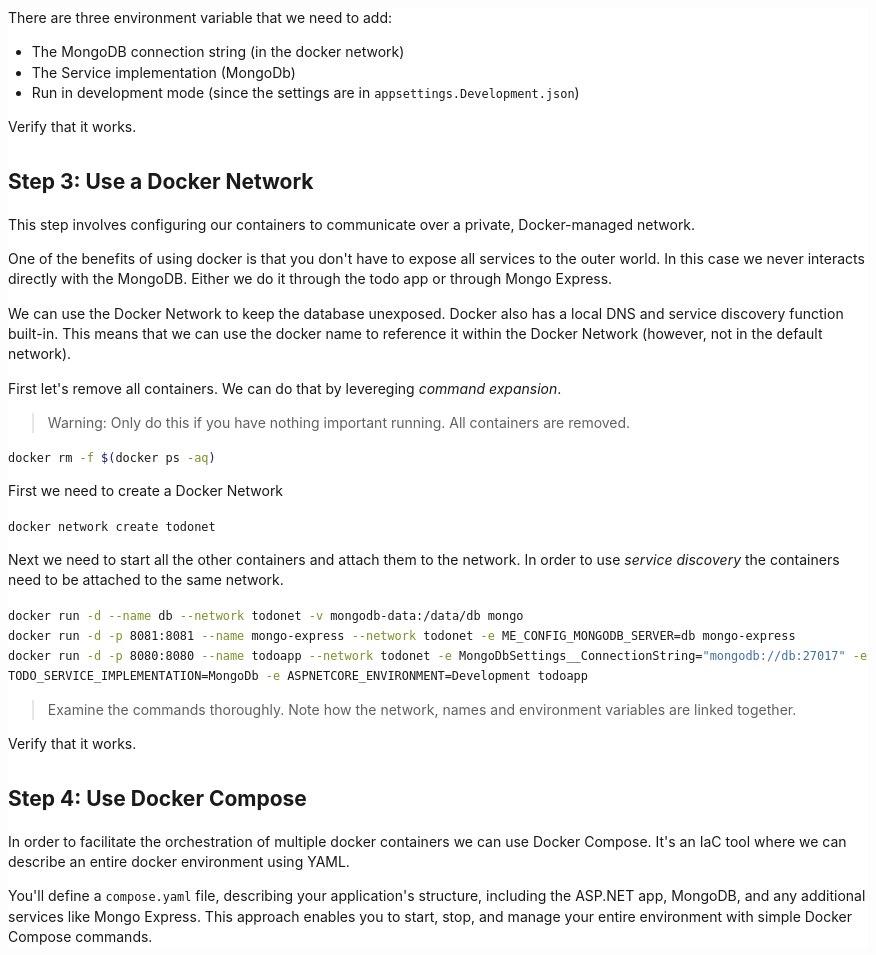 There are three environment variable that we need to add:

- The MongoDB connection string (in the docker network)
- The Service implementation (MongoDb)
- Run in development mode (since the settings are in `appsettings.Development.json`)


Verify that it works.

## Step 3: Use a Docker Network

This step involves configuring our containers to communicate over a private, Docker-managed network.

One of the benefits of using docker is that you don't have to expose all services to the outer world. In this case we never interacts directly with the MongoDB. Either we do it through the todo app or through Mongo Express.

We can use the Docker Network to keep the database unexposed. Docker also has a local DNS and service discovery function built-in. This means that we can use the docker name to reference it within the Docker Network (however, not in the default network).

First let's remove all containers. We can do that by levereging _command expansion_. 
> Warning: Only do this if you have nothing important running. All containers are removed.

```bash
docker rm -f $(docker ps -aq)
```

First we need to create a Docker Network

```bash
docker network create todonet
```

Next we need to start all the other containers and attach them to the network. In order to use _service discovery_ the containers need to be attached to the same network.

```bash
docker run -d --name db --network todonet -v mongodb-data:/data/db mongo
docker run -d -p 8081:8081 --name mongo-express --network todonet -e ME_CONFIG_MONGODB_SERVER=db mongo-express
docker run -d -p 8080:8080 --name todoapp --network todonet -e MongoDbSettings__ConnectionString="mongodb://db:27017" -e TODO_SERVICE_IMPLEMENTATION=MongoDb -e ASPNETCORE_ENVIRONMENT=Development todoapp
```

> Examine the commands thoroughly. Note how the network, names and environment variables are linked together.

Verify that it works.

## Step 4: Use Docker Compose

In order to facilitate the orchestration of multiple docker containers we can use Docker Compose. It's an IaC tool where we can describe an entire docker environment using YAML.

You'll define a `compose.yaml` file, describing your application's structure, including the ASP.NET app, MongoDB, and any additional services like Mongo Express. This approach enables you to start, stop, and manage your entire environment with simple Docker Compose commands.

